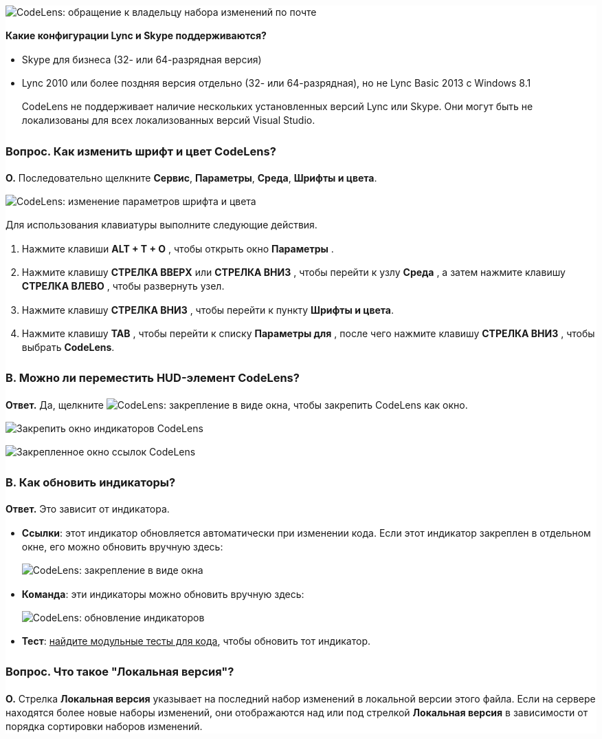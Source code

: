  ![CodeLens: обращение к владельцу набора изменений по почте](../ide/media/codelenscodesendmailchangesetnolync1.png "CodeLensCodeSendMailChangesetNoLync1")  
  
 **Какие конфигурации Lync и Skype поддерживаются?**  
  
- Skype для бизнеса (32- или 64-разрядная версия)  
  
- Lync 2010 или более поздняя версия отдельно (32- или 64-разрядная), но не Lync Basic 2013 с Windows 8.1  
  
  CodeLens не поддерживает наличие нескольких установленных версий Lync или Skype. Они могут быть не локализованы для всех локализованных версий Visual Studio.  
  
### <a name="q-how-do-i-change-the-font-and-color-for-codelens"></a>Вопрос. Как изменить шрифт и цвет CodeLens?  
 **О.** Последовательно щелкните **Сервис**, **Параметры**, **Среда**, **Шрифты и цвета**.  
  
 ![CodeLens: изменение параметров шрифта и цвета](../ide/media/codelensoptionsfontscolorssettings.png "CodeLensOptionsFontsColorsSettings")  
  
 Для использования клавиатуры выполните следующие действия.  
  
1.  Нажмите клавиши **ALT + T + O** , чтобы открыть окно **Параметры** .  
  
2.  Нажмите клавишу **СТРЕЛКА ВВЕРХ** или **СТРЕЛКА ВНИЗ** , чтобы перейти к узлу **Среда** , а затем нажмите клавишу **СТРЕЛКА ВЛЕВО** , чтобы развернуть узел.  
  
3.  Нажмите клавишу **СТРЕЛКА ВНИЗ** , чтобы перейти к пункту **Шрифты и цвета**.  
  
4.  Нажмите клавишу **TAB** , чтобы перейти к списку **Параметры для** , после чего нажмите клавишу **СТРЕЛКА ВНИЗ** , чтобы выбрать **CodeLens**.  
  
### <a name="q-can-i-move-the-codelens-heads-up-display"></a>В. Можно ли переместить HUD-элемент CodeLens?  
 **Ответ.** Да, щелкните ![CodeLens: закрепление в виде окна](../ide/media/codelensdockwindow.png "CodeLensDockWindow"), чтобы закрепить CodeLens как окно.  
  
 ![Закрепить окно индикаторов CodeLens](../ide/media/codelensselectdockwindow.png "CodeLensSelectDockWindow")  
  
 ![Закрепленное окно ссылок CodeLens](../ide/media/codelensreferencesdockedwindow.png "CodeLensReferencesDockedWindow")  
  
### <a name="q-how-do-i-refresh-the-indicators"></a>В. Как обновить индикаторы?  
 **Ответ.** Это зависит от индикатора.  
  
-   **Ссылки**: этот индикатор обновляется автоматически при изменении кода. Если этот индикатор закреплен в отдельном окне, его можно обновить вручную здесь:  
  
     ![CodeLens: закрепление в виде окна](../ide/media/codelensviewreferencesdocked.png "CodeLensViewReferencesDocked")  
  
-   **Команда**: эти индикаторы можно обновить вручную здесь:  
  
     ![CodeLens: обновление индикаторов](../ide/media/codelensrefreshindicatorsfromcode.png "CodeLensRefreshIndicatorsFromCode")  
  
-   **Тест**: [найдите модульные тесты для кода](#FindRunUnitTests), чтобы обновить тот индикатор.  
  
###  <a name="LocalVersion"></a> Вопрос. Что такое "Локальная версия"?  
 **О.** Стрелка **Локальная версия** указывает на последний набор изменений в локальной версии этого файла. Если на сервере находятся более новые наборы изменений, они отображаются над или под стрелкой **Локальная версия** в зависимости от порядка сортировки наборов изменений.  
  